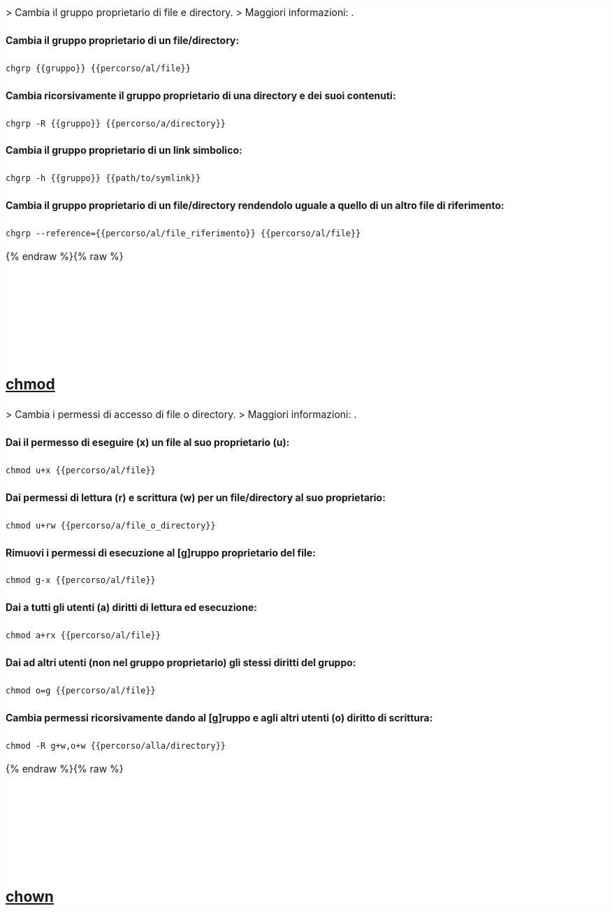 </h2>
> Cambia il gruppo proprietario di file e directory.
> Maggiori informazioni: <https://www.gnu.org/software/coreutils/chgrp>.

#### Cambia il gruppo proprietario di un file/directory:
```shell
chgrp {{gruppo}} {{percorso/al/file}}
```
#### Cambia ricorsivamente il gruppo proprietario di una directory e dei suoi contenuti:
```shell
chgrp -R {{gruppo}} {{percorso/a/directory}}
```
#### Cambia il gruppo proprietario di un link simbolico:
```shell
chgrp -h {{gruppo}} {{path/to/symlink}}
```
#### Cambia il gruppo proprietario di un file/directory rendendolo uguale a quello di un altro file di riferimento:
```shell
chgrp --reference={{percorso/al/file_riferimento}} {{percorso/al/file}}
```
{% endraw %}{% raw %}
<h2 id="chmod">
  <a href="/it/common/chmod.html">chmod</a> <a href="#chmod"><svg class="icon">
    <use href="/assets/images/unicode_sprite.svg#link" />
  </svg></a>
</h2>
> Cambia i permessi di accesso di file o directory.
> Maggiori informazioni: <https://www.gnu.org/software/coreutils/chmod>.

#### Dai il permesso di eseguire (x) un file al suo proprietario (u):
```shell
chmod u+x {{percorso/al/file}}
```
#### Dai permessi di lettura (r) e scrittura (w) per un file/directory al suo proprietario:
```shell
chmod u+rw {{percorso/a/file_o_directory}}
```
#### Rimuovi i permessi di esecuzione al [g]ruppo proprietario del file:
```shell
chmod g-x {{percorso/al/file}}
```
#### Dai a tutti gli utenti (a) diritti di lettura ed esecuzione:
```shell
chmod a+rx {{percorso/al/file}}
```
#### Dai ad altri utenti (non nel gruppo proprietario) gli stessi diritti del gruppo:
```shell
chmod o=g {{percorso/al/file}}
```
#### Cambia permessi ricorsivamente dando al [g]ruppo e agli altri utenti (o) diritto di scrittura:
```shell
chmod -R g+w,o+w {{percorso/alla/directory}}
```
{% endraw %}{% raw %}
<h2 id="chown">
  <a href="/it/common/chown.html">chown</a> <a href="#chown"><svg class="icon">
